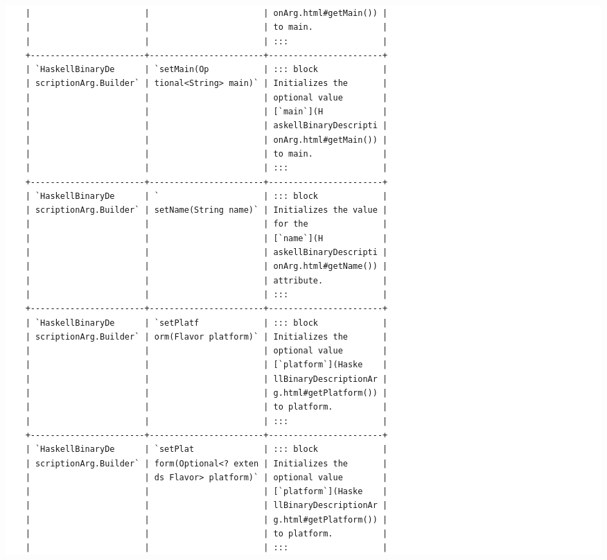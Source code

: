         |                       |                       | onArg.html#getMain()) |
        |                       |                       | to main.              |
        |                       |                       | :::                   |
        +-----------------------+-----------------------+-----------------------+
        | `HaskellBinaryDe      | `setMain​(Op           | ::: block             |
        | scriptionArg.Builder` | tional<String> main)` | Initializes the       |
        |                       |                       | optional value        |
        |                       |                       | [`main`](H            |
        |                       |                       | askellBinaryDescripti |
        |                       |                       | onArg.html#getMain()) |
        |                       |                       | to main.              |
        |                       |                       | :::                   |
        +-----------------------+-----------------------+-----------------------+
        | `HaskellBinaryDe      | `                     | ::: block             |
        | scriptionArg.Builder` | setName​(String name)` | Initializes the value |
        |                       |                       | for the               |
        |                       |                       | [`name`](H            |
        |                       |                       | askellBinaryDescripti |
        |                       |                       | onArg.html#getName()) |
        |                       |                       | attribute.            |
        |                       |                       | :::                   |
        +-----------------------+-----------------------+-----------------------+
        | `HaskellBinaryDe      | `setPlatf             | ::: block             |
        | scriptionArg.Builder` | orm​(Flavor platform)` | Initializes the       |
        |                       |                       | optional value        |
        |                       |                       | [`platform`](Haske    |
        |                       |                       | llBinaryDescriptionAr |
        |                       |                       | g.html#getPlatform()) |
        |                       |                       | to platform.          |
        |                       |                       | :::                   |
        +-----------------------+-----------------------+-----------------------+
        | `HaskellBinaryDe      | `setPlat              | ::: block             |
        | scriptionArg.Builder` | form​(Optional<? exten | Initializes the       |
        |                       | ds Flavor> platform)` | optional value        |
        |                       |                       | [`platform`](Haske    |
        |                       |                       | llBinaryDescriptionAr |
        |                       |                       | g.html#getPlatform()) |
        |                       |                       | to platform.          |
        |                       |                       | :::                   |